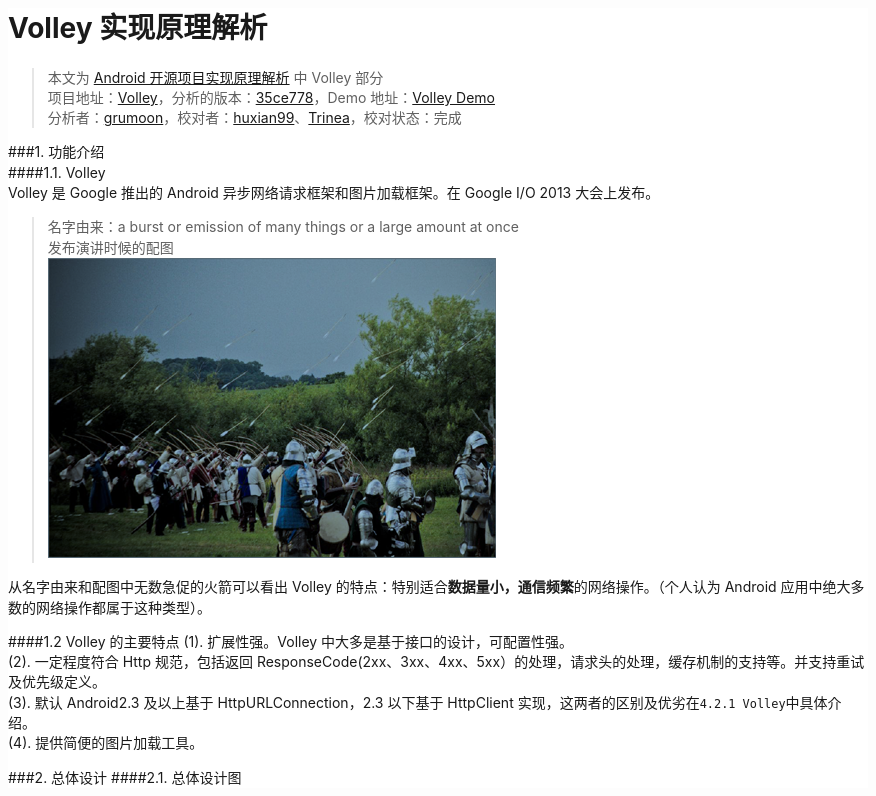 Volley 实现原理解析
====================================
> 本文为 [Android 开源项目实现原理解析](https://github.com/android-cn/android-open-project-analysis) 中 Volley 部分  
> 项目地址：[Volley](https://android.googlesource.com/platform/frameworks/volley/)，分析的版本：[35ce778](https://android.googlesource.com/platform/frameworks/volley/+/35ce77836d8e1e951b8e4b2ec43e07fb7336dab6)，Demo 地址：[Volley Demo](https://github.com/android-cn/android-open-project-demo/tree/master/volley-demo)    
> 分析者：[grumoon](https://github.com/grumoon)，校对者：[huxian99](https://github.com/huxian99)、[Trinea](https://github.com/trinea)，校对状态：完成   

###1. 功能介绍  
####1.1. Volley  
Volley 是 Google 推出的 Android 异步网络请求框架和图片加载框架。在 Google I/O 2013 大会上发布。
> 名字由来：a burst or emission of many things or a large amount at once  
> 发布演讲时候的配图  
> ![Volley](image/volley.png)

从名字由来和配图中无数急促的火箭可以看出 Volley 的特点：特别适合**数据量小，通信频繁**的网络操作。（个人认为 Android 应用中绝大多数的网络操作都属于这种类型）。

####1.2 Volley 的主要特点
(1). 扩展性强。Volley 中大多是基于接口的设计，可配置性强。  
(2). 一定程度符合 Http 规范，包括返回 ResponseCode(2xx、3xx、4xx、5xx）的处理，请求头的处理，缓存机制的支持等。并支持重试及优先级定义。  
(3). 默认 Android2.3 及以上基于 HttpURLConnection，2.3 以下基于 HttpClient 实现，这两者的区别及优劣在`4.2.1 Volley`中具体介绍。  
(4). 提供简便的图片加载工具。  

###2. 总体设计
####2.1. 总体设计图  